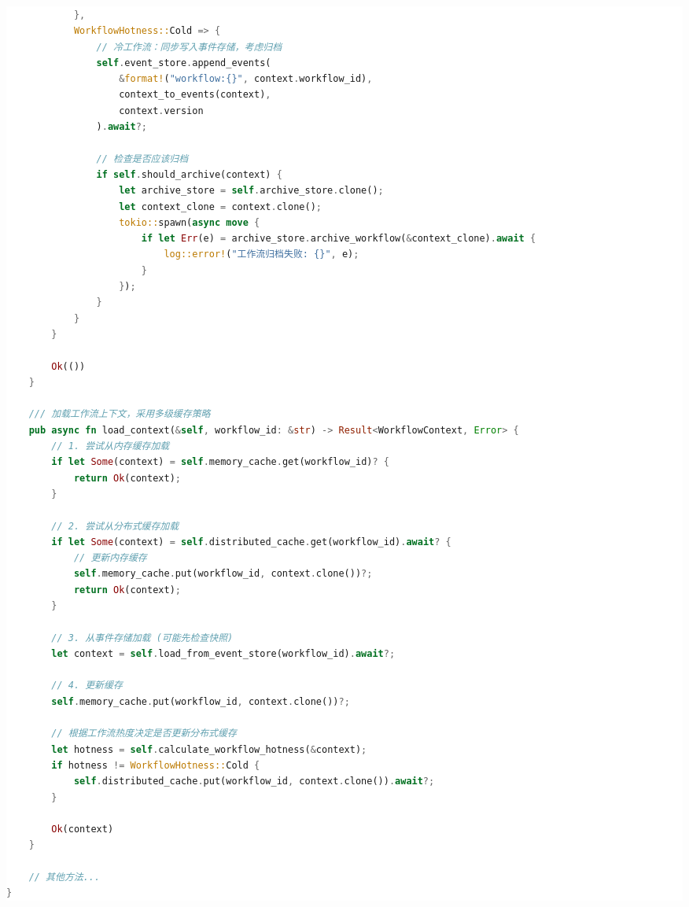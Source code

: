 ```rust
            },
            WorkflowHotness::Cold => {
                // 冷工作流：同步写入事件存储，考虑归档
                self.event_store.append_events(
                    &format!("workflow:{}", context.workflow_id),
                    context_to_events(context),
                    context.version
                ).await?;
                
                // 检查是否应该归档
                if self.should_archive(context) {
                    let archive_store = self.archive_store.clone();
                    let context_clone = context.clone();
                    tokio::spawn(async move {
                        if let Err(e) = archive_store.archive_workflow(&context_clone).await {
                            log::error!("工作流归档失败: {}", e);
                        }
                    });
                }
            }
        }
        
        Ok(())
    }
    
    /// 加载工作流上下文，采用多级缓存策略
    pub async fn load_context(&self, workflow_id: &str) -> Result<WorkflowContext, Error> {
        // 1. 尝试从内存缓存加载
        if let Some(context) = self.memory_cache.get(workflow_id)? {
            return Ok(context);
        }
        
        // 2. 尝试从分布式缓存加载
        if let Some(context) = self.distributed_cache.get(workflow_id).await? {
            // 更新内存缓存
            self.memory_cache.put(workflow_id, context.clone())?;
            return Ok(context);
        }
        
        // 3. 从事件存储加载 (可能先检查快照)
        let context = self.load_from_event_store(workflow_id).await?;
        
        // 4. 更新缓存
        self.memory_cache.put(workflow_id, context.clone())?;
        
        // 根据工作流热度决定是否更新分布式缓存
        let hotness = self.calculate_workflow_hotness(&context);
        if hotness != WorkflowHotness::Cold {
            self.distributed_cache.put(workflow_id, context.clone()).await?;
        }
        
        Ok(context)
    }
    
    // 其他方法...
}
```

